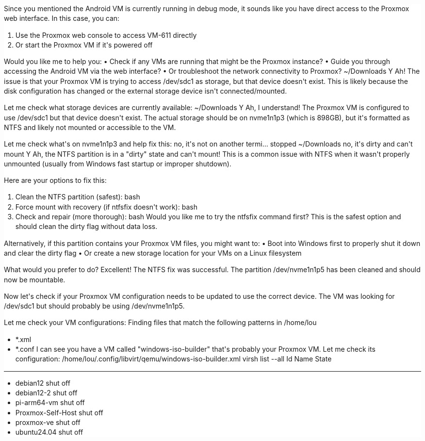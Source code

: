 Since you mentioned the Android VM is currently running in debug mode, it sounds like you have direct access to the Proxmox web interface. In this case, you can:

1. Use the Proxmox web console to access VM-611 directly
2. Or start the Proxmox VM if it's powered off

Would you like me to help you:
•  Check if any VMs are running that might be the Proxmox instance?
•  Guide you through accessing the Android VM via the web interface?
•  Or troubleshoot the network connectivity to Proxmox?
~/Downloads
Y
Ah! The issue is that your Proxmox VM is trying to access /dev/sdc1 as storage, but that device doesn't exist. This is likely because the disk configuration has changed or the external storage device isn't connected/mounted.

Let me check what storage devices are currently available:
~/Downloads
Y
Ah, I understand! The Proxmox VM is configured to use /dev/sdc1 but that device doesn't exist. The actual storage should be on nvme1n1p3 (which is 898GB), but it's formatted as NTFS and likely not mounted or accessible to the VM.

Let me check what's on nvme1n1p3 and help fix this:
no, it's not on another termi…  stopped
~/Downloads
no, it's dirty and can't mount
Y Ah, the NTFS partition is in a "dirty" state and can't mount! This is a common issue with NTFS when it wasn't properly unmounted (usually from Windows fast startup or improper shutdown).

Here are your options to fix this:

1. Clean the NTFS partition (safest):
bash
2. Force mount with recovery (if ntfsfix doesn't work):
bash
3. Check and repair (more thorough):
bash
Would you like me to try the ntfsfix command first? This is the safest option and should clean the dirty flag without data loss.

Alternatively, if this partition contains your Proxmox VM files, you might want to:
•  Boot into Windows first to properly shut it down and clear the dirty flag
•  Or create a new storage location for your VMs on a Linux filesystem

What would you prefer to do?
Excellent! The NTFS fix was successful. The partition /dev/nvme1n1p5 has been cleaned and should now be mountable. 

Now let's check if your Proxmox VM configuration needs to be updated to use the correct device. The VM was looking for /dev/sdc1 but should probably be using /dev/nvme1n1p5.

Let me check your VM configurations:
Finding files that match the following patterns in /home/lou
 - *.xml
 - *.conf
I can see you have a VM called "windows-iso-builder" that's probably your Proxmox VM. Let me check its configuration:
/home/lou/.config/libvirt/qemu/windows-iso-builder.xml
virsh list --all
 Id   Name                State
------------------------------------
 -    debian12            shut off
 -    debian12-2          shut off
 -    pi-arm64-vm         shut off
 -    Proxmox-Self-Host   shut off
 -    proxmox-ve          shut off
 -    ubuntu24.04         shut off